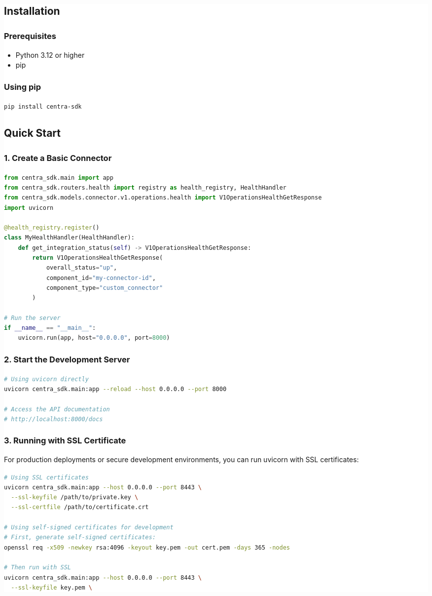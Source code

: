 ## Installation

### Prerequisites
- Python 3.12 or higher
- pip

### Using pip
```bash
pip install centra-sdk
```


## Quick Start

### 1. Create a Basic Connector

```python
from centra_sdk.main import app
from centra_sdk.routers.health import registry as health_registry, HealthHandler
from centra_sdk.models.connector.v1.operations.health import V1OperationsHealthGetResponse
import uvicorn

@health_registry.register()
class MyHealthHandler(HealthHandler):
    def get_integration_status(self) -> V1OperationsHealthGetResponse:
        return V1OperationsHealthGetResponse(
            overall_status="up",
            component_id="my-connector-id",
            component_type="custom_connector"
        )

# Run the server
if __name__ == "__main__":
    uvicorn.run(app, host="0.0.0.0", port=8000)
```

### 2. Start the Development Server

```bash
# Using uvicorn directly
uvicorn centra_sdk.main:app --reload --host 0.0.0.0 --port 8000

# Access the API documentation
# http://localhost:8000/docs
```

### 3. Running with SSL Certificate

For production deployments or secure development environments, you can run uvicorn with SSL certificates:

```bash
# Using SSL certificates
uvicorn centra_sdk.main:app --host 0.0.0.0 --port 8443 \
  --ssl-keyfile /path/to/private.key \
  --ssl-certfile /path/to/certificate.crt

# Using self-signed certificates for development
# First, generate self-signed certificates:
openssl req -x509 -newkey rsa:4096 -keyout key.pem -out cert.pem -days 365 -nodes

# Then run with SSL
uvicorn centra_sdk.main:app --host 0.0.0.0 --port 8443 \
  --ssl-keyfile key.pem \
```